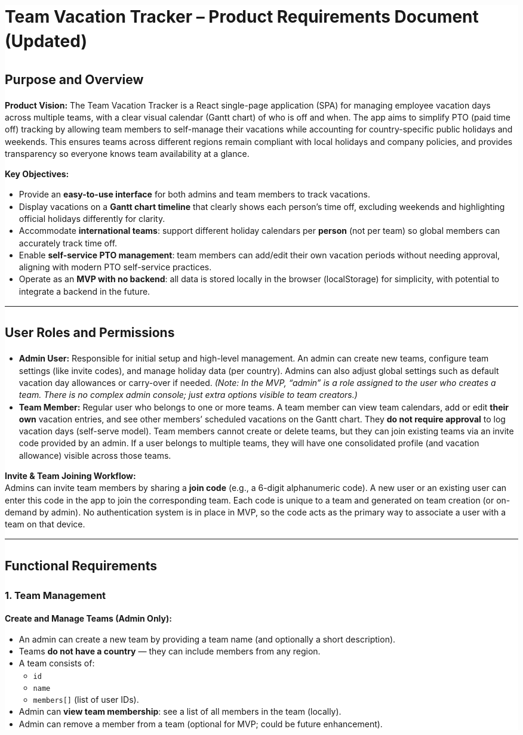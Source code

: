 # Team Vacation Tracker – Product Requirements Document (Updated)

## Purpose and Overview  
**Product Vision:** The Team Vacation Tracker is a React single-page application (SPA) for managing employee vacation days across multiple teams, with a clear visual calendar (Gantt chart) of who is off and when. The app aims to simplify PTO (paid time off) tracking by allowing team members to self-manage their vacations while accounting for country-specific public holidays and weekends. This ensures teams across different regions remain compliant with local holidays and company policies, and provides transparency so everyone knows team availability at a glance.

**Key Objectives:**  
- Provide an **easy-to-use interface** for both admins and team members to track vacations.  
- Display vacations on a **Gantt chart timeline** that clearly shows each person’s time off, excluding weekends and highlighting official holidays differently for clarity.  
- Accommodate **international teams**: support different holiday calendars per **person** (not per team) so global members can accurately track time off.  
- Enable **self-service PTO management**: team members can add/edit their own vacation periods without needing approval, aligning with modern PTO self-service practices.  
- Operate as an **MVP with no backend**: all data is stored locally in the browser (localStorage) for simplicity, with potential to integrate a backend in the future.

---

## User Roles and Permissions  
- **Admin User:** Responsible for initial setup and high-level management. An admin can create new teams, configure team settings (like invite codes), and manage holiday data (per country). Admins can also adjust global settings such as default vacation day allowances or carry-over if needed. *(Note: In the MVP, “admin” is a role assigned to the user who creates a team. There is no complex admin console; just extra options visible to team creators.)*  
- **Team Member:** Regular user who belongs to one or more teams. A team member can view team calendars, add or edit **their own** vacation entries, and see other members’ scheduled vacations on the Gantt chart. They **do not require approval** to log vacation days (self-serve model). Team members cannot create or delete teams, but they can join existing teams via an invite code provided by an admin. If a user belongs to multiple teams, they will have one consolidated profile (and vacation allowance) visible across those teams.

**Invite & Team Joining Workflow:**  
Admins can invite team members by sharing a **join code** (e.g., a 6-digit alphanumeric code). A new user or an existing user can enter this code in the app to join the corresponding team. Each code is unique to a team and generated on team creation (or on-demand by admin). No authentication system is in place in MVP, so the code acts as the primary way to associate a user with a team on that device.

---

## Functional Requirements  

### 1. Team Management  
**Create and Manage Teams (Admin Only):**  
- An admin can create a new team by providing a team name (and optionally a short description).  
- Teams **do not have a country** — they can include members from any region.  
- A team consists of:  
  - `id`  
  - `name`  
  - `members[]` (list of user IDs).  
- Admin can **view team membership**: see a list of all members in the team (locally).  
- Admin can remove a member from a team (optional for MVP; could be future enhancement).  
